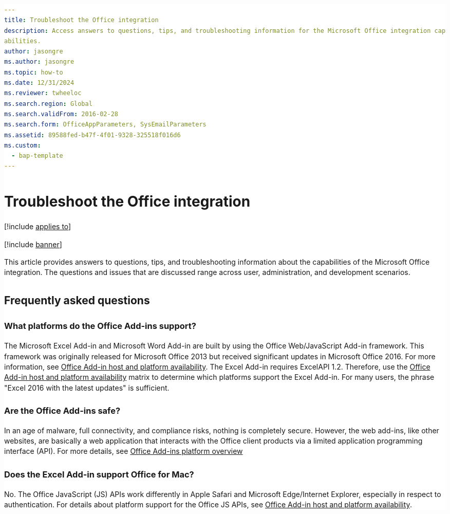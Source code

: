```yaml
---
title: Troubleshoot the Office integration
description: Access answers to questions, tips, and troubleshooting information for the Microsoft Office integration capabilities.
author: jasongre
ms.author: jasongre
ms.topic: how-to
ms.date: 12/31/2024
ms.reviewer: twheeloc
ms.search.region: Global
ms.search.validFrom: 2016-02-28
ms.search.form: OfficeAppParameters, SysEmailParameters
ms.assetid: 89588fed-b47f-4f01-9328-325518f016d6
ms.custom: 
  - bap-template
---
```


# Troubleshoot the Office integration

[!include [applies to](../includes/applies-to-commerce-finance-hr-scm.md)]

[!include [banner](../includes/banner.md)]

This article provides answers to questions, tips, and troubleshooting information about the capabilities of the Microsoft Office integration. The questions and issues that are discussed range across user, administration, and development scenarios.

## Frequently asked questions

### What platforms do the Office Add-ins support?

The Microsoft Excel Add-in and Microsoft Word Add-in are built by using the Office Web/JavaScript Add-in framework. This framework was originally released for Microsoft Office 2013 but received significant updates in Microsoft Office 2016. For more information, see [Office Add-in host and platform availability](/office/dev/add-ins/overview/office-add-in-availability). The Excel Add-in requires ExcelAPI 1.2. Therefore, use the [Office Add-in host and platform availability](/office/dev/add-ins/overview/office-add-in-availability) matrix to determine which platforms support the Excel Add-in. For many users, the phrase "Excel 2016 with the latest updates" is sufficient.

### Are the Office Add-ins safe?

In an age of malware, full connectivity, and compliance risks, nothing is completely secure. However, the web add-ins, like other websites, are basically a web application that interacts with the Office client products via a limited application programming interface (API). For more details, see [Office Add-ins platform overview](/office/dev/add-ins/overview/office-add-ins)

### Does the Excel Add-in support Office for Mac?

No. The Office JavaScript (JS) APIs work differently in Apple Safari and Microsoft Edge/Internet Explorer, especially in respect to authentication. For details about platform support for the Office JS APIs, see [Office Add-in host and platform availability](/office/dev/add-ins/overview/office-add-in-availability).
